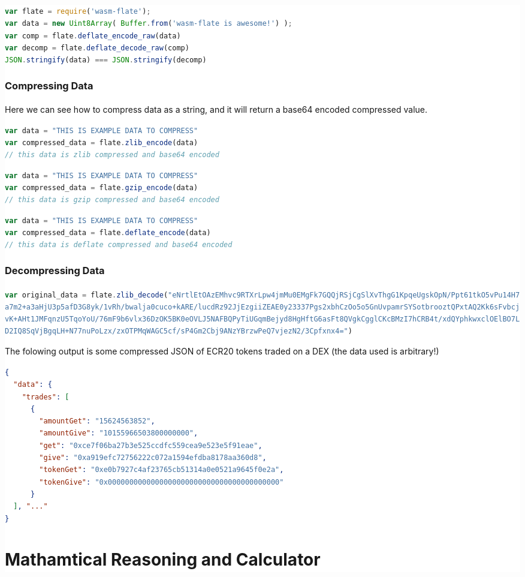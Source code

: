 ```javascript
var flate = require('wasm-flate');
var data = new Uint8Array( Buffer.from('wasm-flate is awesome!') );
var comp = flate.deflate_encode_raw(data)
var decomp = flate.deflate_decode_raw(comp)
JSON.stringify(data) === JSON.stringify(decomp) 
```

### Compressing Data

Here we can see how to compress data as a string, and it will return a base64 encoded compressed value.  

```javascript
var data = "THIS IS EXAMPLE DATA TO COMPRESS"
var compressed_data = flate.zlib_encode(data)
// this data is zlib compressed and base64 encoded
```

```javascript
var data = "THIS IS EXAMPLE DATA TO COMPRESS"
var compressed_data = flate.gzip_encode(data)
// this data is gzip compressed and base64 encoded
```

```javascript
var data = "THIS IS EXAMPLE DATA TO COMPRESS"
var compressed_data = flate.deflate_encode(data)
// this data is deflate compressed and base64 encoded
```

### Decompressing Data

```javascript
var original_data = flate.zlib_decode("eNrtlEtOAzEMhvc9RTXrLpw4jmMu0EMgFk7GQQjRSjCgSlXvThgG1KpqeUgskOpN/Ppt61tkO5vPu14H7a7m2+a3aHjU3p5afD3G8yk/1vRh/bwalja0cuco+kARE/lucdRz92JjEzgiiZEAE0y23337Pgs2xbhCzOo5o5GnUvpamrSYSotbrooztQPxtAQ2Kk6sFvbcjvK+AHt1JMFqnzU5TqoYoU/76mF9b6vlx36DzOK5BK0eOVLJ5NAFBQPyTiUGqmBejyd8HgHftG6asFt8QVgkCgglCKcBMzI7hCRB4t/xdQYphkwxclOElBO7LD2IQ8SqVjBgqLH+N77nuPoLzx/zxOTPMqWAGC5cf/sP4Gm2Cbj9ANzYBrzwPeQ7vjezN2/3Cpfxnx4=")
```

The folowing output is some compressed JSON of ECR20 tokens traded on a DEX (the data used is arbitrary!)  
```json
{
  "data": {
    "trades": [
      {
        "amountGet": "15624563852",
        "amountGive": "10155966503800000000",
        "get": "0xce7f06ba27b3e525ccdfc559cea9e523e5f91eae",
        "give": "0xa919efc72756222c072a1594efdba8178aa360d8",
        "tokenGet": "0xe0b7927c4af23765cb51314a0e0521a9645f0e2a",
        "tokenGive": "0x0000000000000000000000000000000000000000"
      }
  ], "..."
}
```
# Mathamtical Reasoning and Calculator
